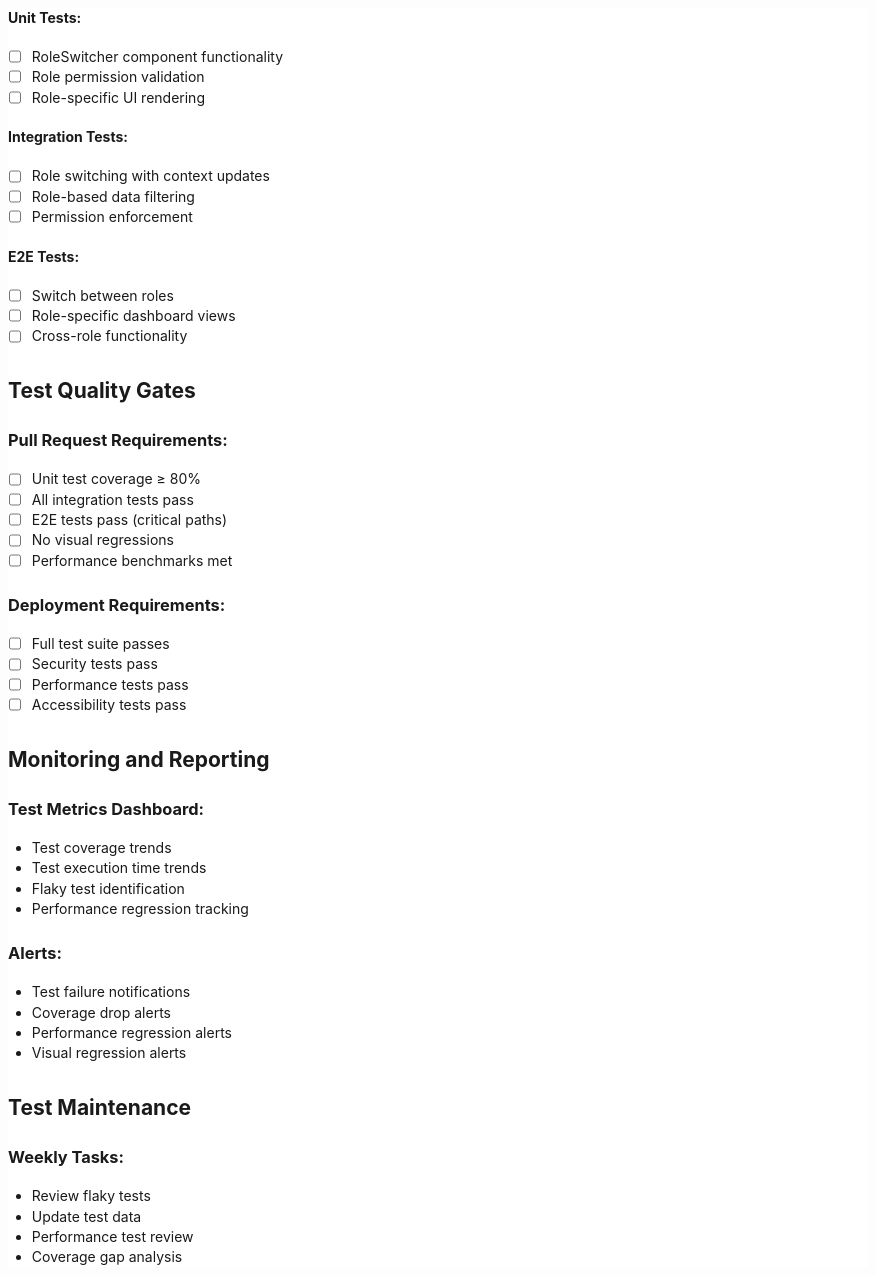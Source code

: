 #### Unit Tests:
- [ ] RoleSwitcher component functionality
- [ ] Role permission validation
- [ ] Role-specific UI rendering

#### Integration Tests:
- [ ] Role switching with context updates
- [ ] Role-based data filtering
- [ ] Permission enforcement

#### E2E Tests:
- [ ] Switch between roles
- [ ] Role-specific dashboard views
- [ ] Cross-role functionality

## Test Quality Gates

### Pull Request Requirements:
- [ ] Unit test coverage ≥ 80%
- [ ] All integration tests pass
- [ ] E2E tests pass (critical paths)
- [ ] No visual regressions
- [ ] Performance benchmarks met

### Deployment Requirements:
- [ ] Full test suite passes
- [ ] Security tests pass
- [ ] Performance tests pass
- [ ] Accessibility tests pass

## Monitoring and Reporting

### Test Metrics Dashboard:
- Test coverage trends
- Test execution time trends
- Flaky test identification
- Performance regression tracking

### Alerts:
- Test failure notifications
- Coverage drop alerts
- Performance regression alerts
- Visual regression alerts

## Test Maintenance

### Weekly Tasks:
- Review flaky tests
- Update test data
- Performance test review
- Coverage gap analysis
